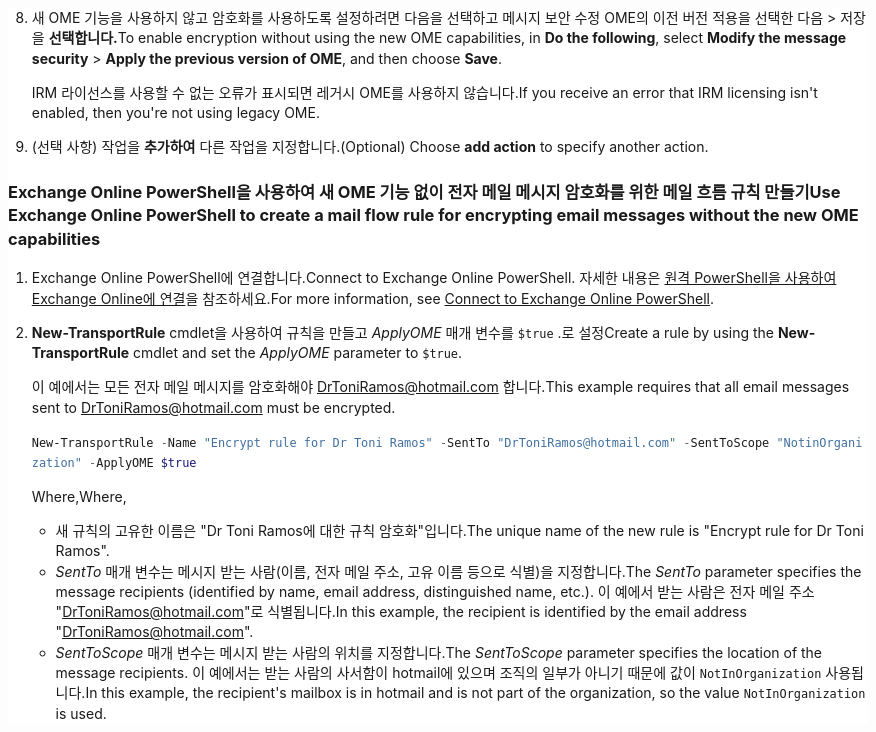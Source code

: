8. <span data-ttu-id="5f1f6-154">새 OME 기능을 사용하지 않고 암호화를 사용하도록 설정하려면  다음을 선택하고 메시지 보안 수정 OME의 이전 버전 적용을 선택한 다음 \> 저장을 **선택합니다.**</span><span class="sxs-lookup"><span data-stu-id="5f1f6-154">To enable encryption without using the new OME capabilities, in **Do the following**, select **Modify the message security** \> **Apply the previous version of OME**, and then choose **Save**.</span></span>

   <span data-ttu-id="5f1f6-155">IRM 라이선스를 사용할 수 없는 오류가 표시되면 레거시 OME를 사용하지 않습니다.</span><span class="sxs-lookup"><span data-stu-id="5f1f6-155">If you receive an error that IRM licensing isn't enabled, then you're not using legacy OME.</span></span>

9. <span data-ttu-id="5f1f6-156">(선택 사항) 작업을 **추가하여** 다른 작업을 지정합니다.</span><span class="sxs-lookup"><span data-stu-id="5f1f6-156">(Optional) Choose **add action** to specify another action.</span></span>

### <a name="use-exchange-online-powershell-to-create-a-mail-flow-rule-for-encrypting-email-messages-without-the-new-ome-capabilities"></a><span data-ttu-id="5f1f6-157">Exchange Online PowerShell을 사용하여 새 OME 기능 없이 전자 메일 메시지 암호화를 위한 메일 흐름 규칙 만들기</span><span class="sxs-lookup"><span data-stu-id="5f1f6-157">Use Exchange Online PowerShell to create a mail flow rule for encrypting email messages without the new OME capabilities</span></span>

1. <span data-ttu-id="5f1f6-158">Exchange Online PowerShell에 연결합니다.</span><span class="sxs-lookup"><span data-stu-id="5f1f6-158">Connect to Exchange Online PowerShell.</span></span> <span data-ttu-id="5f1f6-159">자세한 내용은 [원격 PowerShell을 사용하여 Exchange Online에 연결](https://docs.microsoft.com/powershell/exchange/connect-to-exchange-online-powershell)을 참조하세요.</span><span class="sxs-lookup"><span data-stu-id="5f1f6-159">For more information, see [Connect to Exchange Online PowerShell](https://docs.microsoft.com/powershell/exchange/connect-to-exchange-online-powershell).</span></span>

2. <span data-ttu-id="5f1f6-160">**New-TransportRule** cmdlet을 사용하여 규칙을 만들고 _ApplyOME_ 매개 변수를 `$true` .로 설정</span><span class="sxs-lookup"><span data-stu-id="5f1f6-160">Create a rule by using the **New-TransportRule** cmdlet and set the _ApplyOME_ parameter to `$true`.</span></span>

   <span data-ttu-id="5f1f6-161">이 예에서는 모든 전자 메일 메시지를 암호화해야 DrToniRamos@hotmail.com 합니다.</span><span class="sxs-lookup"><span data-stu-id="5f1f6-161">This example requires that all email messages sent to DrToniRamos@hotmail.com must be encrypted.</span></span>

   ```powershell
   New-TransportRule -Name "Encrypt rule for Dr Toni Ramos" -SentTo "DrToniRamos@hotmail.com" -SentToScope "NotinOrganization" -ApplyOME $true
   ```

   <span data-ttu-id="5f1f6-162">Where,</span><span class="sxs-lookup"><span data-stu-id="5f1f6-162">Where,</span></span>

   - <span data-ttu-id="5f1f6-163">새 규칙의 고유한 이름은 "Dr Toni Ramos에 대한 규칙 암호화"입니다.</span><span class="sxs-lookup"><span data-stu-id="5f1f6-163">The unique name of the new rule is "Encrypt rule for Dr Toni Ramos".</span></span>
   - <span data-ttu-id="5f1f6-164">_SentTo_ 매개 변수는 메시지 받는 사람(이름, 전자 메일 주소, 고유 이름 등으로 식별)을 지정합니다.</span><span class="sxs-lookup"><span data-stu-id="5f1f6-164">The _SentTo_ parameter specifies the message recipients (identified by name, email address, distinguished name, etc.).</span></span> <span data-ttu-id="5f1f6-165">이 예에서 받는 사람은 전자 메일 주소 "DrToniRamos@hotmail.com"로 식별됩니다.</span><span class="sxs-lookup"><span data-stu-id="5f1f6-165">In this example, the recipient is identified by the email address "DrToniRamos@hotmail.com".</span></span>
   - <span data-ttu-id="5f1f6-166">_SentToScope_ 매개 변수는 메시지 받는 사람의 위치를 지정합니다.</span><span class="sxs-lookup"><span data-stu-id="5f1f6-166">The _SentToScope_ parameter specifies the location of the message recipients.</span></span> <span data-ttu-id="5f1f6-167">이 예에서는 받는 사람의 사서함이 hotmail에 있으며 조직의 일부가 아니기 때문에 값이 `NotInOrganization` 사용됩니다.</span><span class="sxs-lookup"><span data-stu-id="5f1f6-167">In this example, the recipient's mailbox is in hotmail and is not part of the organization, so the value `NotInOrganization` is used.</span></span>

